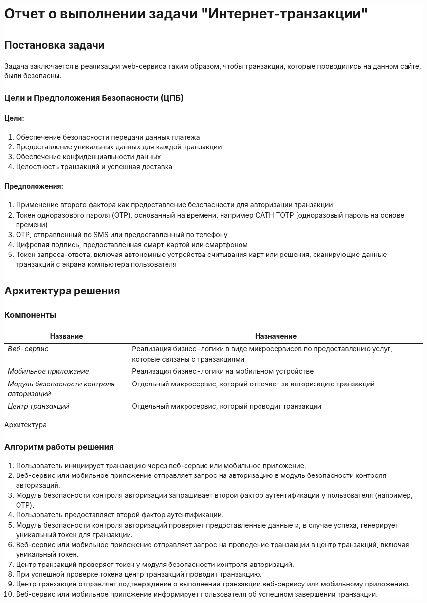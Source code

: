 # Отчет о выполнении задачи "Интернет-транзакции"

## Постановка задачи

Задача заключается в реализации web-сервиса таким образом, чтобы транзакции, которые проводились на данном сайте, были безопасны.

### Цели и Предположения Безопасности (ЦПБ)

#### Цели:
1. Обеспечение безопасности передачи данных платежа
2. Предоставление уникальных данных для каждой транзакции
3. Обеспечение конфиденциальности данных
4. Целостность транзакций и успешная доставка

#### Предположения:
1. Применение второго фактора как предоставление безопасности для авторизации транзакции
2. Токен одноразового пароля (OTP), основанный на времени, например OATH TOTP (одноразовый пароль на основе времени)
3. OTP, отправленный по SMS или предоставленный по телефону
4. Цифровая подпись, предоставленная смарт-картой или смартфоном
5. Токен запроса-ответа, включая автономные устройства считывания карт или решения, сканирующие данные транзакций с экрана компьютера пользователя

## Архитектура решения

### Компоненты

| Название | Назначение |
|----|----|
| *Веб-сервис* | Реализация бизнес-логики в виде микросервисов по предоставлению услуг, которые связаны с транзакциями |
| *Мобильное приложение* | Реализация бизнес-логики на мобильном устройстве |
| *Модуль безопасности контроля авторизаций* | Отдельный микросервис, который отвечает за авторизацию транзакций |
| *Центр транзакций* | Отдельный микросервис, который проводит транзакции |

[Архитектура](architecture.png "Общая архитектура")

### Алгоритм работы решения
1. Пользователь инициирует транзакцию через веб-сервис или мобильное приложение.
2. Веб-сервис или мобильное приложение отправляет запрос на авторизацию в модуль безопасности контроля авторизаций.
3. Модуль безопасности контроля авторизаций запрашивает второй фактор аутентификации у пользователя (например, OTP).
4. Пользователь предоставляет второй фактор аутентификации.
5. Модуль безопасности контроля авторизаций проверяет предоставленные данные и, в случае успеха, генерирует уникальный токен для транзакции.
6. Веб-сервис или мобильное приложение отправляет запрос на проведение транзакции в центр транзакций, включая уникальный токен.
7. Центр транзакций проверяет токен у модуля безопасности контроля авторизаций.
8. При успешной проверке токена центр транзакций проводит транзакцию.
9. Центр транзакций отправляет подтверждение о выполнении транзакции веб-сервису или мобильному приложению.
10. Веб-сервис или мобильное приложение информирует пользователя об успешном завершении транзакции.
